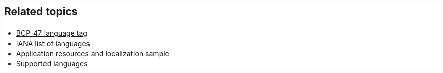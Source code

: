  

## <span id="related_topics"></span>Related topics


* [BCP-47 language tag](http://go.microsoft.com/fwlink/p/?linkid=227302)
* [IANA list of languages](http://go.microsoft.com/fwlink/p/?linkid=227303)
* [Application resources and localization sample](http://go.microsoft.com/fwlink/p/?linkid=231501)
* [Supported languages](https://msdn.microsoft.com/library/windows/apps/jj657969)
 

 








